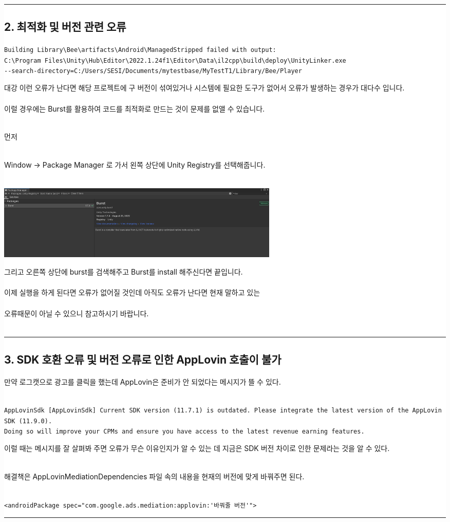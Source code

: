 -----------------------------------------------------------------------------------------------------------------------------------------------------------------

## 2. 최적화 및 버전 관련 오류

```
Building Library\Bee\artifacts\Android\ManagedStripped failed with output: 
C:\Program Files\Unity\Hub\Editor\2022.1.24f1\Editor\Data\il2cpp\build\deploy\UnityLinker.exe 
--search-directory=C:/Users/SESI/Documents/mytestbase/MyTestT1/Library/Bee/Player
```

대강 이런 오류가 난다면 해당 프로젝트에 구 버전이 섞여있거나 시스템에 필요한 도구가 없어서 오류가 발생하는 경우가 대다수 입니다.<br><br>
이럴 경우에는 Burst를 활용하여 코드를 최적화로 만드는 것이 문제를 없앨 수 있습니다.<br><br>

먼저<br><br>

Window -> Package Manager 로 가서 왼쪽 상단에 Unity Registry를 선택해줍니다.<br><br>

<img src="image/Burst1.PNG" width="60%"><br>

그리고 오른쪽 상단에 burst를 검색해주고 Burst를 install 해주신다면 끝입니다.<br><br>
이제 실행을 하게 된다면 오류가 없어질 것인데 아직도 오류가 난다면 현재 말하고 있는 <br><br>
오류때문이 아닐 수 있으니 참고하시기 바랍니다.<br><br>

-----------------------------------------------------------------------------------------------------------------------------------------------------------------

## 3. SDK 호환 오류 및 버전 오류로 인한 AppLovin 호출이 불가

만약 로그캣으로 광고를 클릭을 했는데 AppLovin은 준비가 안 되었다는 메시지가 뜰 수 있다.<br><br>

```
AppLovinSdk [AppLovinSdk] Current SDK version (11.7.1) is outdated. Please integrate the latest version of the AppLovin SDK (11.9.0).
Doing so will improve your CPMs and ensure you have access to the latest revenue earning features.
```

이럴 때는 메시지를 잘 살펴봐 주면 오류가 무슨 이유인지가 알 수 있는 데 지금은 SDK 버전 차이로 인한 문제라는 것을 알 수 있다.<br><br>

해결책은 AppLovinMediationDependencies 파일 속의 내용을 현재의 버전에 맞게 바꿔주면 된다.<br><br>
```
<androidPackage spec="com.google.ads.mediation:applovin:'바꿔줄 버전'">
```



-----------------------------------------------------------------------------------------------------------------------------------------------------------------
